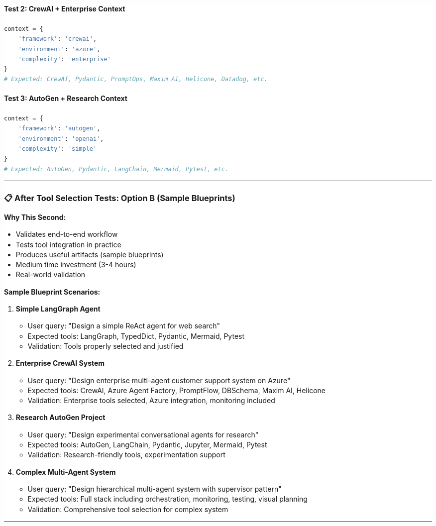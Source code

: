 #### Test 2: CrewAI + Enterprise Context
```python
context = {
    'framework': 'crewai',
    'environment': 'azure',
    'complexity': 'enterprise'
}
# Expected: CrewAI, Pydantic, PromptOps, Maxim AI, Helicone, Datadog, etc.
```

#### Test 3: AutoGen + Research Context
```python
context = {
    'framework': 'autogen',
    'environment': 'openai',
    'complexity': 'simple'
}
# Expected: AutoGen, Pydantic, LangChain, Mermaid, Pytest, etc.
```

---

### 📋 **After Tool Selection Tests: Option B (Sample Blueprints)**

**Why This Second:**
- Validates end-to-end workflow
- Tests tool integration in practice
- Produces useful artifacts (sample blueprints)
- Medium time investment (3-4 hours)
- Real-world validation

**Sample Blueprint Scenarios:**

1. **Simple LangGraph Agent**
   - User query: "Design a simple ReAct agent for web search"
   - Expected tools: LangGraph, TypedDict, Pydantic, Mermaid, Pytest
   - Validation: Tools properly selected and justified

2. **Enterprise CrewAI System**
   - User query: "Design enterprise multi-agent customer support system on Azure"
   - Expected tools: CrewAI, Azure Agent Factory, PromptFlow, DBSchema, Maxim AI, Helicone
   - Validation: Enterprise tools selected, Azure integration, monitoring included

3. **Research AutoGen Project**
   - User query: "Design experimental conversational agents for research"
   - Expected tools: AutoGen, LangChain, Pydantic, Jupyter, Mermaid, Pytest
   - Validation: Research-friendly tools, experimentation support

4. **Complex Multi-Agent System**
   - User query: "Design hierarchical multi-agent system with supervisor pattern"
   - Expected tools: Full stack including orchestration, monitoring, testing, visual planning
   - Validation: Comprehensive tool selection for complex system

---
